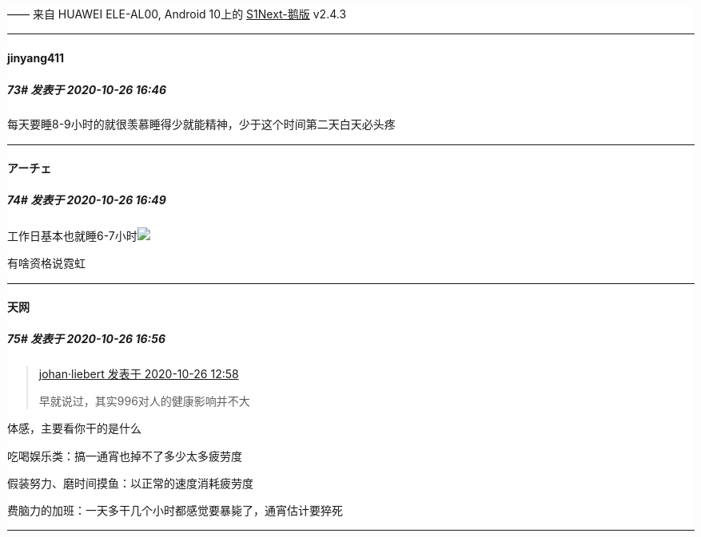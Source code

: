 —— 来自 HUAWEI ELE-AL00, Android 10上的 [S1Next-鹅版](https://github.com/ykrank/S1-Next/releases) v2.4.3







*****

####  jinyang411  
##### 73#       发表于 2020-10-26 16:46




每天要睡8-9小时的就很羡慕睡得少就能精神，少于这个时间第二天白天必头疼







*****

####  アーチェ  
##### 74#       发表于 2020-10-26 16:49




工作日基本也就睡6-7小时<img src="https://static.saraba1st.com/image/smiley/face2017/001.png" referrerpolicy="no-referrer">

有啥资格说霓虹







*****

####  天网  
##### 75#       发表于 2020-10-26 16:56



<blockquote><a href="httphttps://bbs.saraba1st.com/2b/forum.php?mod=redirect&amp;goto=findpost&amp;pid=49175967&amp;ptid=1967078" target="_blank">johan·liebert 发表于 2020-10-26 12:58</a>

早就说过，其实996对人的健康影响并不大</blockquote>
体感，主要看你干的是什么


吃喝娱乐类：搞一通宵也掉不了多少太多疲劳度

假装努力、磨时间摸鱼：以正常的速度消耗疲劳度

费脑力的加班：一天多干几个小时都感觉要暴毙了，通宵估计要猝死







*****
